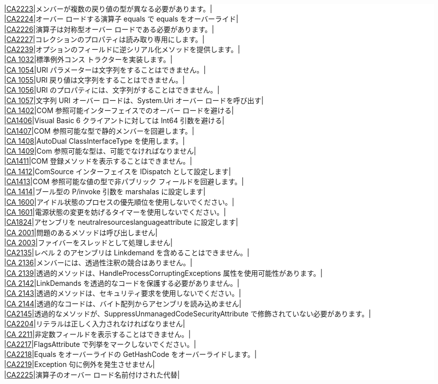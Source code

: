 |[CA2223](../code-quality/ca2223-members-should-differ-by-more-than-return-type.md)|メンバーが複数の戻り値の型が異なる必要があります。|  
|[CA2224](../code-quality/ca2224-override-equals-on-overloading-operator-equals.md)|オーバー ロードする演算子 equals で equals をオーバーライド|  
|[CA2226](../code-quality/ca2226-operators-should-have-symmetrical-overloads.md)|演算子は対称型オーバー ロードである必要があります。|  
|[CA2227](../code-quality/ca2227-collection-properties-should-be-read-only.md)|コレクションのプロパティは読み取り専用にします。|  
|[CA2239](../code-quality/ca2239-provide-deserialization-methods-for-optional-fields.md)|オプションのフィールドに逆シリアル化メソッドを提供します。|  
|[CA 1032](../code-quality/ca1032-implement-standard-exception-constructors.md)|標準例外コンス トラクターを実装します。|  
|[CA 1054](../code-quality/ca1054-uri-parameters-should-not-be-strings.md)|URI パラメーターは文字列をすることはできません。|  
|[CA 1055](../code-quality/ca1055-uri-return-values-should-not-be-strings.md)|URI 戻り値は文字列をすることはできません。|  
|[CA 1056](../code-quality/ca1056-uri-properties-should-not-be-strings.md)|URI のプロパティには、文字列がすることはできません。|  
|[CA 1057](../code-quality/ca1057-string-uri-overloads-call-system-uri-overloads.md)|文字列 URI オーバー ロードは、System.Uri オーバー ロードを呼び出す|  
|[CA 1402](../code-quality/ca1402-avoid-overloads-in-com-visible-interfaces.md)|COM 参照可能インターフェイスでのオーバー ロードを避ける|  
|[CA1406](../code-quality/ca1406-avoid-int64-arguments-for-visual-basic-6-clients.md)|Visual Basic 6 クライアントに対しては Int64 引数を避ける|  
|[CA1407](../code-quality/ca1407-avoid-static-members-in-com-visible-types.md)|COM 参照可能な型で静的メンバーを回避します。|  
|[CA 1408](../code-quality/ca1408-do-not-use-autodual-classinterfacetype.md)|AutoDual ClassInterfaceType を使用します。|  
|[CA 1409](../code-quality/ca1409-com-visible-types-should-be-creatable.md)|Com 参照可能な型は、可能でなければなりません|  
|[CA1411](../code-quality/ca1411-com-registration-methods-should-not-be-visible.md)|COM 登録メソッドを表示することはできません。|  
|[CA 1412](../code-quality/ca1412-mark-comsource-interfaces-as-idispatch.md)|ComSource インターフェイスを IDispatch として設定します|  
|[CA1413](../code-quality/ca1413-avoid-non-public-fields-in-com-visible-value-types.md)|COM 参照可能な値の型で非パブリック フィールドを回避します。|  
|[CA 1414](../code-quality/ca1414-mark-boolean-p-invoke-arguments-with-marshalas.md)|ブール型の P/invoke 引数を marshalas に設定します|  
|[CA 1600](../code-quality/ca1600-do-not-use-idle-process-priority.md)|アイドル状態のプロセスの優先順位を使用しないでください。|  
|[CA 1601](../code-quality/ca1601-do-not-use-timers-that-prevent-power-state-changes.md)|電源状態の変更を妨げるタイマーを使用しないでください。|  
|[CA1824](../code-quality/ca1824-mark-assemblies-with-neutralresourceslanguageattribute.md)|アセンブリを neutralresourceslanguageattribute に設定します|  
|[CA 2001](../code-quality/ca2001-avoid-calling-problematic-methods.md)|問題のあるメソッドは呼び出しません|  
|[CA 2003](../code-quality/ca2003-do-not-treat-fibers-as-threads.md)|ファイバーをスレッドとして処理しません|  
|[CA2135](../code-quality/ca2135-level-2-assemblies-should-not-contain-linkdemands.md)|レベル 2 のアセンブリは Linkdemand を含めることはできません。|  
|[CA 2136](../code-quality/ca2136-members-should-not-have-conflicting-transparency-annotations.md)|メンバーには、透過性注釈の競合はありません。|  
|[CA 2139](../code-quality/ca2139-transparent-methods-may-not-use-the-handleprocesscorruptingexceptions-attribute.md)|透過的メソッドは、HandleProcessCorruptingExceptions 属性を使用可能性があります。|  
|[CA 2142](../code-quality/ca2142-transparent-code-should-not-be-protected-with-linkdemands.md)|LinkDemands を透過的なコードを保護する必要がありません。|  
|[CA 2143](../code-quality/ca2143-transparent-methods-should-not-use-security-demands.md)|透過的メソッドは、セキュリティ要求を使用しないでください。|  
|[CA 2144](../code-quality/ca2144-transparent-code-should-not-load-assemblies-from-byte-arrays.md)|透過的なコードは、バイト配列からアセンブリを読み込めません|  
|[CA2145](../code-quality/ca2145-transparent-methods-should-not-be-decorated-with-the-suppressunmanagedcodesecurityattribute.md)|透過的なメソッドが、SuppressUnmanagedCodeSecurityAttribute で修飾されていない必要があります。|  
|[CA2204](../code-quality/ca2204-literals-should-be-spelled-correctly.md)|リテラルは正しく入力されなければなりません|  
|[CA 2211](../code-quality/ca2211-non-constant-fields-should-not-be-visible.md)|非定数フィールドを表示することはできません。|  
|[CA2217](../code-quality/ca2217-do-not-mark-enums-with-flagsattribute.md)|FlagsAttribute で列挙をマークしないでください。|  
|[CA2218](../code-quality/ca2218-override-gethashcode-on-overriding-equals.md)|Equals をオーバーライドの GetHashCode をオーバーライドします。|  
|[CA2219](../code-quality/ca2219-do-not-raise-exceptions-in-exception-clauses.md)|Exception 句に例外を発生させません|  
|[CA2225](../code-quality/ca2225-operator-overloads-have-named-alternates.md)|演算子のオーバー ロード名前付けされた代替|  